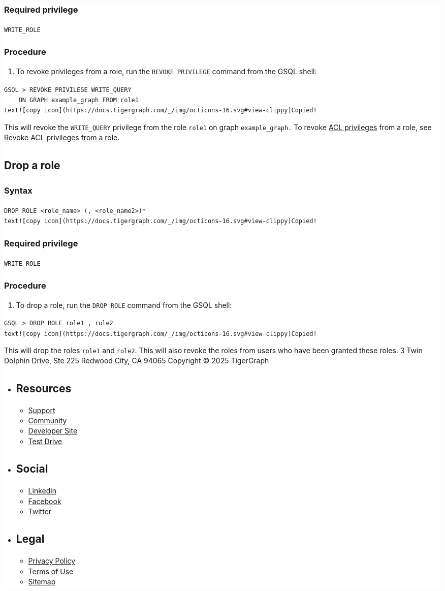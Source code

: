 ### [](https://docs.tigergraph.com/tigergraph-server/3.6/user-access/role-management#_required_privilege_5)Required privilege
`WRITE_ROLE`
### [](https://docs.tigergraph.com/tigergraph-server/3.6/user-access/role-management#_procedure_6)Procedure
  1. To revoke privileges from a role, run the `REVOKE PRIVILEGE` command from the GSQL shell:
```
GSQL > REVOKE PRIVILEGE WRITE_QUERY
    ON GRAPH example_graph FROM role1
text![copy icon](https://docs.tigergraph.com/_/img/octicons-16.svg#view-clippy)Copied!

```



This will revoke the `WRITE_QUERY` privilege from the role `role1` on graph `example_graph.`
To revoke [ACL privileges](https://docs.tigergraph.com/tigergraph-server/3.6/user-access/access-control-model#_access_control_lists) from a role, see [Revoke ACL privileges from a role](https://docs.tigergraph.com/tigergraph-server/3.6/user-access/acl-management#_revoke_acl_privilege_from_a_role).
## [](https://docs.tigergraph.com/tigergraph-server/3.6/user-access/role-management#_drop_a_role)Drop a role
### [](https://docs.tigergraph.com/tigergraph-server/3.6/user-access/role-management#_syntax_7)Syntax
```
DROP ROLE <role_name> (, <role_name2>)*
text![copy icon](https://docs.tigergraph.com/_/img/octicons-16.svg#view-clippy)Copied!

```

### [](https://docs.tigergraph.com/tigergraph-server/3.6/user-access/role-management#_required_privilege_6)Required privilege
`WRITE_ROLE`
### [](https://docs.tigergraph.com/tigergraph-server/3.6/user-access/role-management#_procedure_7)Procedure
  1. To drop a role, run the `DROP ROLE` command from the GSQL shell:
```
GSQL > DROP ROLE role1 , role2
text![copy icon](https://docs.tigergraph.com/_/img/octicons-16.svg#view-clippy)Copied!

```



This will drop the roles `role1` and `role2`. This will also revoke the roles from users who have been granted these roles.
3 Twin Dolphin Drive, Ste 225 Redwood City, CA 94065 
Copyright © 2025 TigerGraph
  * ## Resources
    * [Support](https://www.tigergraph.com/support/)
    * [Community](https://community.tigergraph.com/)
    * [Developer Site](https://dev.tigergraph.com/)
    * [Test Drive](https://testdrive.tigergraph.com/)
  * ## Social
    * [Linkedin](https://www.linkedin.com/company/tigergraph/)
    * [Facebook](https://www.facebook.com/TigerGraphDB/)
    * [Twitter](https://twitter.com/tigergraphdb)
  * ## Legal
    * [Privacy Policy](https://www.tigergraph.com/privacy-policy/)
    * [Terms of Use](https://www.tigergraph.com/terms/)
    * [Sitemap](https://docs.tigergraph.com/sitemap.xml)


